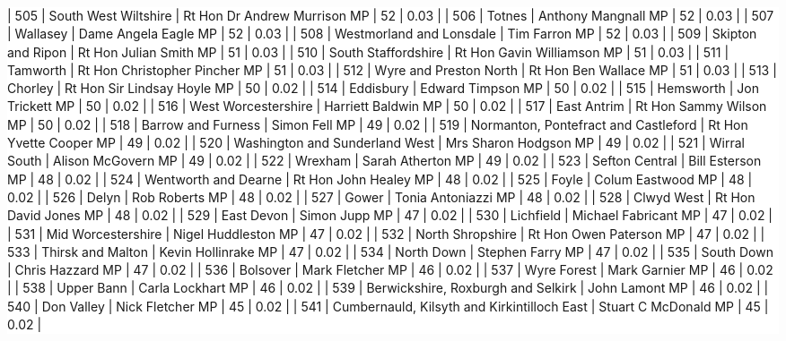 | 505 | South West Wiltshire | Rt Hon Dr Andrew Murrison MP | 52 | 0.03 |
| 506 | Totnes | Anthony Mangnall MP | 52 | 0.03 |
| 507 | Wallasey | Dame Angela Eagle MP | 52 | 0.03 |
| 508 | Westmorland and Lonsdale | Tim Farron MP | 52 | 0.03 |
| 509 | Skipton and Ripon | Rt Hon Julian Smith MP | 51 | 0.03 |
| 510 | South Staffordshire | Rt Hon Gavin Williamson MP | 51 | 0.03 |
| 511 | Tamworth | Rt Hon Christopher Pincher MP | 51 | 0.03 |
| 512 | Wyre and Preston North | Rt Hon Ben Wallace MP | 51 | 0.03 |
| 513 | Chorley | Rt Hon Sir Lindsay Hoyle MP | 50 | 0.02 |
| 514 | Eddisbury | Edward Timpson MP | 50 | 0.02 |
| 515 | Hemsworth | Jon Trickett MP | 50 | 0.02 |
| 516 | West Worcestershire | Harriett Baldwin MP | 50 | 0.02 |
| 517 | East Antrim | Rt Hon Sammy Wilson MP | 50 | 0.02 |
| 518 | Barrow and Furness | Simon Fell MP | 49 | 0.02 |
| 519 | Normanton, Pontefract and Castleford | Rt Hon Yvette Cooper MP | 49 | 0.02 |
| 520 | Washington and Sunderland West | Mrs Sharon Hodgson MP | 49 | 0.02 |
| 521 | Wirral South | Alison McGovern MP | 49 | 0.02 |
| 522 | Wrexham | Sarah Atherton MP | 49 | 0.02 |
| 523 | Sefton Central | Bill Esterson MP | 48 | 0.02 |
| 524 | Wentworth and Dearne | Rt Hon John Healey MP | 48 | 0.02 |
| 525 | Foyle | Colum Eastwood MP | 48 | 0.02 |
| 526 | Delyn | Rob Roberts MP | 48 | 0.02 |
| 527 | Gower | Tonia Antoniazzi MP | 48 | 0.02 |
| 528 | Clwyd West | Rt Hon David Jones MP | 48 | 0.02 |
| 529 | East Devon | Simon Jupp MP | 47 | 0.02 |
| 530 | Lichfield | Michael Fabricant MP | 47 | 0.02 |
| 531 | Mid Worcestershire | Nigel Huddleston MP | 47 | 0.02 |
| 532 | North Shropshire | Rt Hon Owen Paterson MP | 47 | 0.02 |
| 533 | Thirsk and Malton | Kevin Hollinrake MP | 47 | 0.02 |
| 534 | North Down | Stephen Farry MP | 47 | 0.02 |
| 535 | South Down | Chris Hazzard MP | 47 | 0.02 |
| 536 | Bolsover | Mark Fletcher MP | 46 | 0.02 |
| 537 | Wyre Forest | Mark Garnier MP | 46 | 0.02 |
| 538 | Upper Bann | Carla Lockhart MP | 46 | 0.02 |
| 539 | Berwickshire, Roxburgh and Selkirk | John Lamont MP | 46 | 0.02 |
| 540 | Don Valley | Nick Fletcher MP | 45 | 0.02 |
| 541 | Cumbernauld, Kilsyth and Kirkintilloch East | Stuart C McDonald MP | 45 | 0.02 |